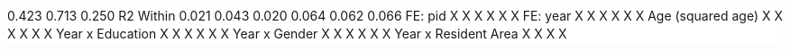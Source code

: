    <td style="text-align:center;"> 0.423 </td>
   <td style="text-align:center;"> 0.713 </td>
   <td style="text-align:center;"> 0.250 </td>
  </tr>
  <tr>
   <td style="text-align:left;"> R2 Within </td>
   <td style="text-align:center;"> 0.021 </td>
   <td style="text-align:center;"> 0.043 </td>
   <td style="text-align:center;"> 0.020 </td>
   <td style="text-align:center;"> 0.064 </td>
   <td style="text-align:center;"> 0.062 </td>
   <td style="text-align:center;"> 0.066 </td>
  </tr>
  <tr>
   <td style="text-align:left;"> FE: pid </td>
   <td style="text-align:center;"> X </td>
   <td style="text-align:center;"> X </td>
   <td style="text-align:center;"> X </td>
   <td style="text-align:center;"> X </td>
   <td style="text-align:center;"> X </td>
   <td style="text-align:center;"> X </td>
  </tr>
  <tr>
   <td style="text-align:left;"> FE: year </td>
   <td style="text-align:center;"> X </td>
   <td style="text-align:center;"> X </td>
   <td style="text-align:center;"> X </td>
   <td style="text-align:center;"> X </td>
   <td style="text-align:center;"> X </td>
   <td style="text-align:center;"> X </td>
  </tr>
  <tr>
   <td style="text-align:left;"> Age (squared age) </td>
   <td style="text-align:center;"> X </td>
   <td style="text-align:center;"> X </td>
   <td style="text-align:center;"> X </td>
   <td style="text-align:center;"> X </td>
   <td style="text-align:center;"> X </td>
   <td style="text-align:center;"> X </td>
  </tr>
  <tr>
   <td style="text-align:left;"> Year x Education </td>
   <td style="text-align:center;"> X </td>
   <td style="text-align:center;"> X </td>
   <td style="text-align:center;"> X </td>
   <td style="text-align:center;"> X </td>
   <td style="text-align:center;"> X </td>
   <td style="text-align:center;"> X </td>
  </tr>
  <tr>
   <td style="text-align:left;"> Year x Gender </td>
   <td style="text-align:center;"> X </td>
   <td style="text-align:center;"> X </td>
   <td style="text-align:center;"> X </td>
   <td style="text-align:center;"> X </td>
   <td style="text-align:center;"> X </td>
   <td style="text-align:center;"> X </td>
  </tr>
  <tr>
   <td style="text-align:left;"> Year x Resident Area </td>
   <td style="text-align:center;"> X </td>
   <td style="text-align:center;"> X </td>
   <td style="text-align:center;"> X </td>
   <td style="text-align:center;"> X </td>